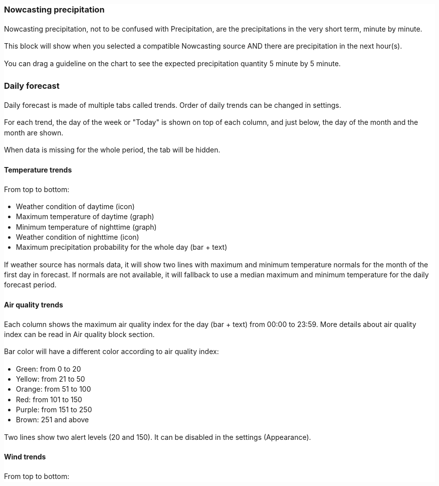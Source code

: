 
### Nowcasting precipitation

Nowcasting precipitation, not to be confused with Precipitation, are the precipitations in the very short term, minute by minute.

This block will show when you selected a compatible Nowcasting source AND there are precipitation in the next hour(s).

You can drag a guideline on the chart to see the expected precipitation quantity 5 minute by 5 minute.


### Daily forecast

Daily forecast is made of multiple tabs called trends. Order of daily trends can be changed in settings.

For each trend, the day of the week or "Today" is shown on top of each column, and just below, the day of the month and the month are shown.

When data is missing for the whole period, the tab will be hidden.


#### Temperature trends

From top to bottom:

- Weather condition of daytime (icon)
- Maximum temperature of daytime (graph)
- Minimum temperature of nighttime (graph)
- Weather condition of nighttime (icon)
- Maximum precipitation probability for the whole day (bar + text)

If weather source has normals data, it will show two lines with maximum and minimum temperature normals for the month of the first day in forecast. If normals are not available, it will fallback to use a median maximum and minimum temperature for the daily forecast period.


#### Air quality trends

Each column shows the maximum air quality index for the day (bar + text) from 00:00 to 23:59. More details about air quality index can be read in Air quality block section.

Bar color will have a different color according to air quality index:

- Green: from 0 to 20
- Yellow: from 21 to 50
- Orange: from 51 to 100
- Red: from 101 to 150
- Purple: from 151 to 250
- Brown: 251 and above

Two lines show two alert levels (20 and 150). It can be disabled in the settings (Appearance).


#### Wind trends

From top to bottom:
